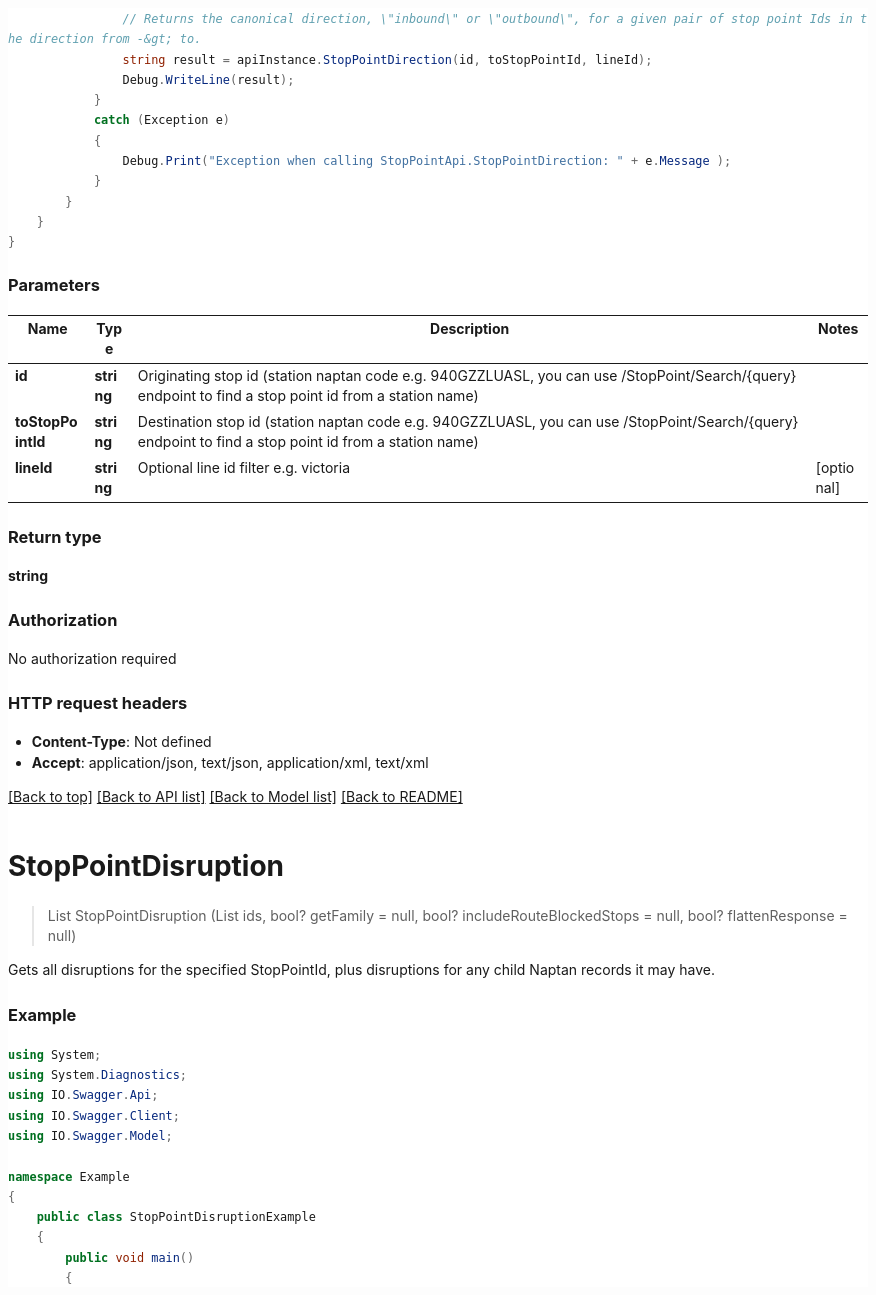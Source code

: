 ```csharp
                // Returns the canonical direction, \"inbound\" or \"outbound\", for a given pair of stop point Ids in the direction from -&gt; to.
                string result = apiInstance.StopPointDirection(id, toStopPointId, lineId);
                Debug.WriteLine(result);
            }
            catch (Exception e)
            {
                Debug.Print("Exception when calling StopPointApi.StopPointDirection: " + e.Message );
            }
        }
    }
}
```

### Parameters

Name | Type | Description  | Notes
------------- | ------------- | ------------- | -------------
 **id** | **string**| Originating stop id (station naptan code e.g. 940GZZLUASL, you can use /StopPoint/Search/{query} endpoint to find a stop point id from a station name) | 
 **toStopPointId** | **string**| Destination stop id (station naptan code e.g. 940GZZLUASL, you can use /StopPoint/Search/{query} endpoint to find a stop point id from a station name) | 
 **lineId** | **string**| Optional line id filter e.g. victoria | [optional] 

### Return type

**string**

### Authorization

No authorization required

### HTTP request headers

 - **Content-Type**: Not defined
 - **Accept**: application/json, text/json, application/xml, text/xml

[[Back to top]](#) [[Back to API list]](../README.md#documentation-for-api-endpoints) [[Back to Model list]](../README.md#documentation-for-models) [[Back to README]](../README.md)

<a name="stoppointdisruption"></a>
# **StopPointDisruption**
> List<TflApiPresentationEntitiesDisruptedPoint> StopPointDisruption (List<string> ids, bool? getFamily = null, bool? includeRouteBlockedStops = null, bool? flattenResponse = null)

Gets all disruptions for the specified StopPointId, plus disruptions for any child Naptan records it may have.

### Example
```csharp
using System;
using System.Diagnostics;
using IO.Swagger.Api;
using IO.Swagger.Client;
using IO.Swagger.Model;

namespace Example
{
    public class StopPointDisruptionExample
    {
        public void main()
        {
```